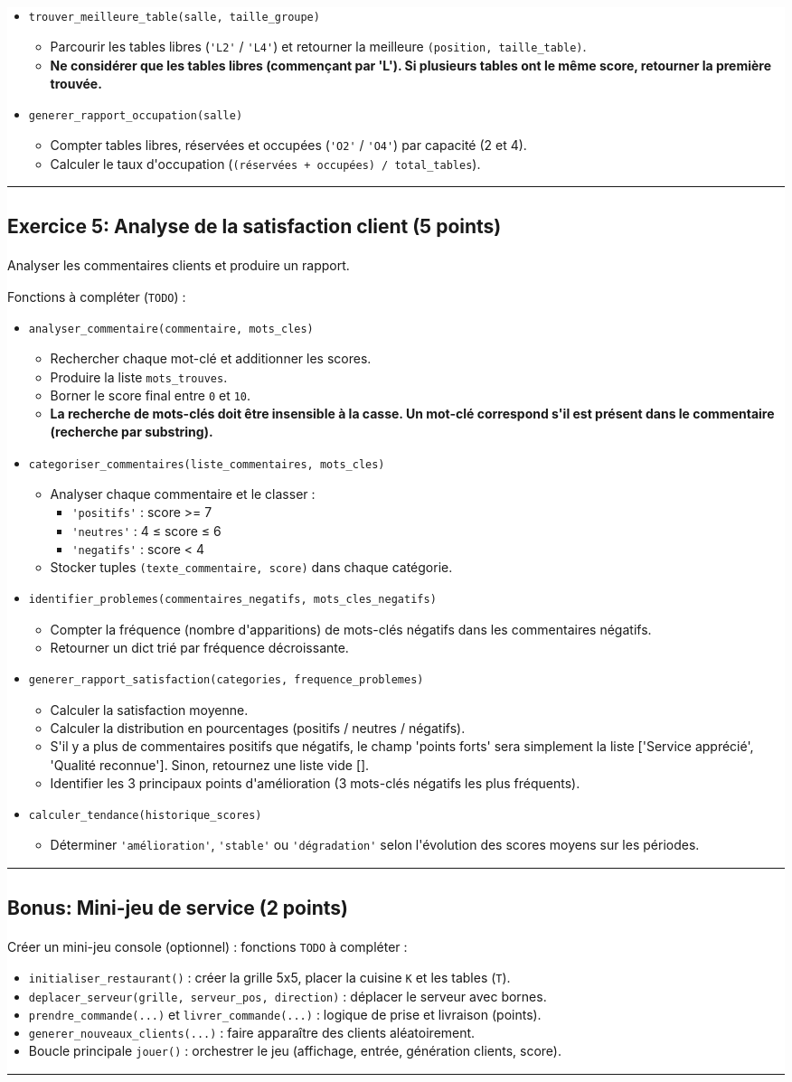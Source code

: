 - `trouver_meilleure_table(salle, taille_groupe)`  
  - Parcourir les tables libres (`'L2'` / `'L4'`) et retourner la meilleure `(position, taille_table)`.
  - **Ne considérer que les tables libres (commençant par 'L'). Si plusieurs tables ont le même score, retourner la première trouvée.**

- `generer_rapport_occupation(salle)`  
  - Compter tables libres, réservées et occupées (`'O2'` / `'O4'`) par capacité (2 et 4).
  - Calculer le taux d'occupation (`(réservées + occupées) / total_tables`).

---

## Exercice 5: Analyse de la satisfaction client (5 points)
Analyser les commentaires clients et produire un rapport.

Fonctions à compléter (`TODO`) :
- `analyser_commentaire(commentaire, mots_cles)`  
  - Rechercher chaque mot-clé et additionner les scores.
  - Produire la liste `mots_trouves`.
  - Borner le score final entre `0` et `10`.
  - **La recherche de mots-clés doit être insensible à la casse. Un mot-clé correspond s'il est présent dans le commentaire (recherche par substring).**

- `categoriser_commentaires(liste_commentaires, mots_cles)`  
  - Analyser chaque commentaire et le classer :
    - `'positifs'` : score >= 7
    - `'neutres'` : 4 ≤ score ≤ 6
    - `'negatifs'` : score < 4
  - Stocker tuples `(texte_commentaire, score)` dans chaque catégorie.

- `identifier_problemes(commentaires_negatifs, mots_cles_negatifs)`  
  - Compter la fréquence (nombre d'apparitions) de mots-clés négatifs dans les commentaires négatifs.
  - Retourner un dict trié par fréquence décroissante.

- `generer_rapport_satisfaction(categories, frequence_problemes)`  
  - Calculer la satisfaction moyenne.
  - Calculer la distribution en pourcentages (positifs / neutres / négatifs).
  - S'il y a plus de commentaires positifs que négatifs, le champ 'points forts' sera simplement la liste ['Service apprécié', 'Qualité reconnue']. Sinon, retournez une liste vide [].
  - Identifier les 3 principaux points d'amélioration (3 mots-clés négatifs les plus fréquents).

- `calculer_tendance(historique_scores)`  
  - Déterminer `'amélioration'`, `'stable'` ou `'dégradation'` selon l'évolution des scores moyens sur les périodes.

---

## Bonus: Mini-jeu de service (2 points)
Créer un mini-jeu console (optionnel) : fonctions `TODO` à compléter :
- `initialiser_restaurant()` : créer la grille 5x5, placer la cuisine `K` et les tables (`T`).
- `deplacer_serveur(grille, serveur_pos, direction)` : déplacer le serveur avec bornes.
- `prendre_commande(...)` et `livrer_commande(...)` : logique de prise et livraison (points).
- `generer_nouveaux_clients(...)` : faire apparaître des clients aléatoirement.
- Boucle principale `jouer()` : orchestrer le jeu (affichage, entrée, génération clients, score).

---